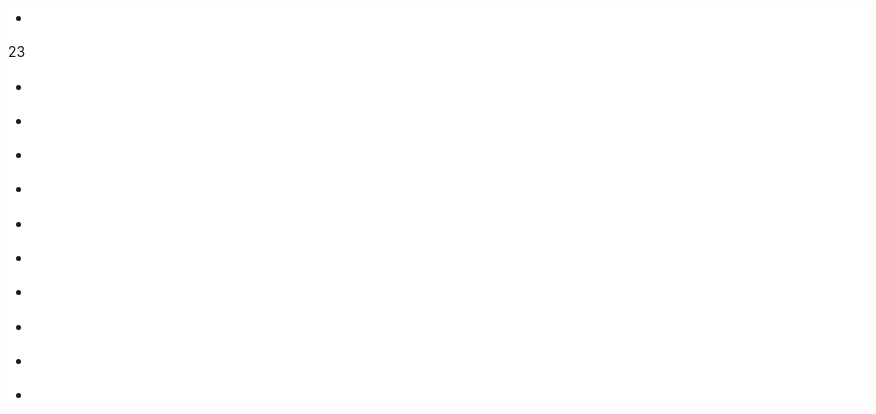 </td>
      <td width="51">

-

</td>
    </tr>
    <tr>
      <td width="51">

23

</td>
      <td width="51">

-

</td>
      <td width="51">

-

</td>
      <td width="51">

-

</td>
      <td width="51">

-

</td>
      <td width="51">

-

</td>
      <td width="51">

-

</td>
      <td width="51">

-

</td>
      <td width="51">

-

</td>
      <td width="51">

-

</td>
      <td width="51">

-

